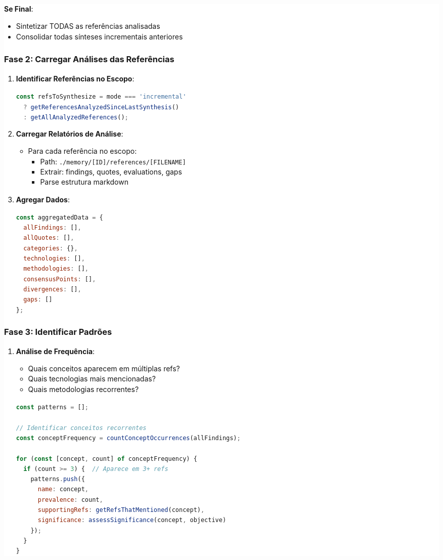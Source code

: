    **Se Final**:
   - Sintetizar TODAS as referências analisadas
   - Consolidar todas sínteses incrementais anteriores

### Fase 2: Carregar Análises das Referências

1. **Identificar Referências no Escopo**:
   ```javascript
   const refsToSynthesize = mode === 'incremental' 
     ? getReferencesAnalyzedSinceLastSynthesis()
     : getAllAnalyzedReferences();
   ```

2. **Carregar Relatórios de Análise**:
   - Para cada referência no escopo:
     * Path: `./memory/[ID]/references/[FILENAME]`
     * Extrair: findings, quotes, evaluations, gaps
     * Parse estrutura markdown

3. **Agregar Dados**:
   ```javascript
   const aggregatedData = {
     allFindings: [],
     allQuotes: [],
     categories: {},
     technologies: [],
     methodologies: [],
     consensusPoints: [],
     divergences: [],
     gaps: []
   };
   ```

### Fase 3: Identificar Padrões

1. **Análise de Frequência**:
   - Quais conceitos aparecem em múltiplas refs?
   - Quais tecnologias mais mencionadas?
   - Quais metodologias recorrentes?
   
   ```javascript
   const patterns = [];
   
   // Identificar conceitos recorrentes
   const conceptFrequency = countConceptOccurrences(allFindings);
   
   for (const [concept, count] of conceptFrequency) {
     if (count >= 3) {  // Aparece em 3+ refs
       patterns.push({
         name: concept,
         prevalence: count,
         supportingRefs: getRefsThatMentioned(concept),
         significance: assessSignificance(concept, objective)
       });
     }
   }
   ```

